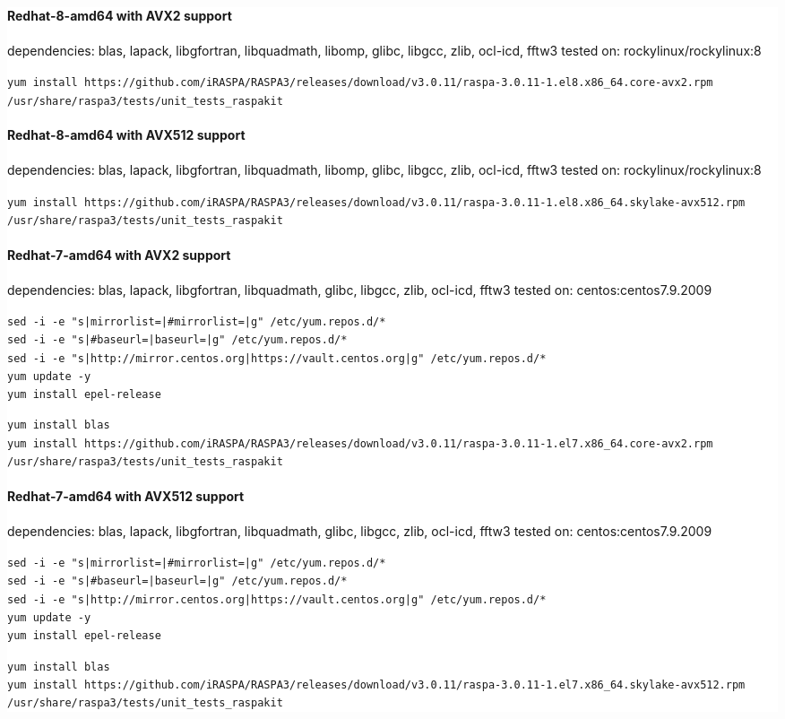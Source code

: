 #### Redhat-8-amd64 with AVX2 support <a name="Redhat-8-amd64-avx2"></a>

dependencies: blas, lapack, libgfortran, libquadmath, libomp, glibc, libgcc, zlib, ocl-icd, fftw3
tested on: rockylinux/rockylinux:8
```
yum install https://github.com/iRASPA/RASPA3/releases/download/v3.0.11/raspa-3.0.11-1.el8.x86_64.core-avx2.rpm
/usr/share/raspa3/tests/unit_tests_raspakit
```

#### Redhat-8-amd64 with AVX512 support <a name="Redhat-8-amd64-avx512"></a>

dependencies: blas, lapack, libgfortran, libquadmath, libomp, glibc, libgcc, zlib, ocl-icd, fftw3
tested on: rockylinux/rockylinux:8
```
yum install https://github.com/iRASPA/RASPA3/releases/download/v3.0.11/raspa-3.0.11-1.el8.x86_64.skylake-avx512.rpm
/usr/share/raspa3/tests/unit_tests_raspakit
```

#### Redhat-7-amd64 with AVX2 support <a name="Redhat-7-amd64-avx2"></a>

dependencies: blas, lapack, libgfortran, libquadmath,  glibc, libgcc, zlib, ocl-icd, fftw3
tested on: centos:centos7.9.2009
```
sed -i -e "s|mirrorlist=|#mirrorlist=|g" /etc/yum.repos.d/*
sed -i -e "s|#baseurl=|baseurl=|g" /etc/yum.repos.d/*
sed -i -e "s|http://mirror.centos.org|https://vault.centos.org|g" /etc/yum.repos.d/*
yum update -y
yum install epel-release
```

```
yum install blas
yum install https://github.com/iRASPA/RASPA3/releases/download/v3.0.11/raspa-3.0.11-1.el7.x86_64.core-avx2.rpm
/usr/share/raspa3/tests/unit_tests_raspakit
```

#### Redhat-7-amd64 with AVX512 support <a name="Redhat-7-amd64-avx512"></a>

dependencies: blas, lapack, libgfortran, libquadmath,  glibc, libgcc, zlib, ocl-icd, fftw3
tested on: centos:centos7.9.2009
```
sed -i -e "s|mirrorlist=|#mirrorlist=|g" /etc/yum.repos.d/*
sed -i -e "s|#baseurl=|baseurl=|g" /etc/yum.repos.d/*
sed -i -e "s|http://mirror.centos.org|https://vault.centos.org|g" /etc/yum.repos.d/*
yum update -y
yum install epel-release
```
```
yum install blas
yum install https://github.com/iRASPA/RASPA3/releases/download/v3.0.11/raspa-3.0.11-1.el7.x86_64.skylake-avx512.rpm
/usr/share/raspa3/tests/unit_tests_raspakit
```

